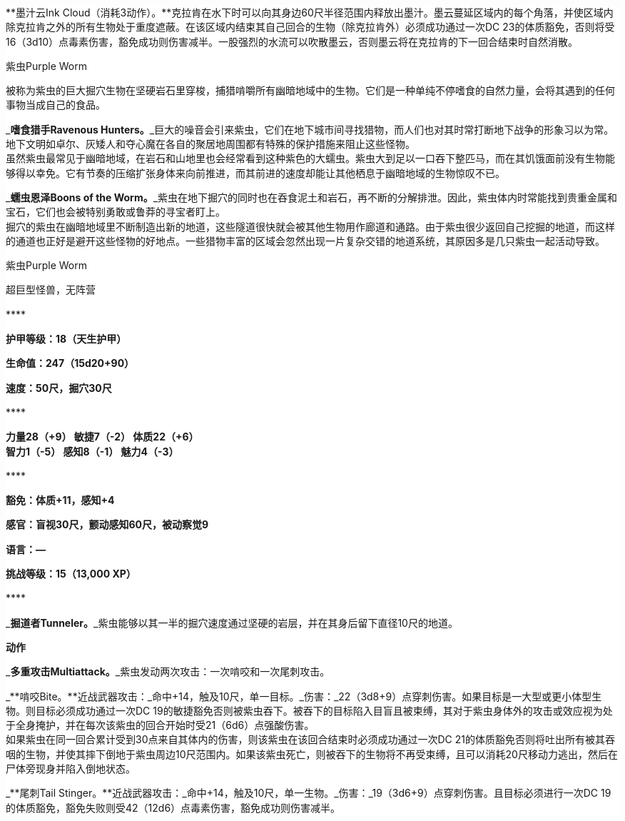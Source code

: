 **墨汁云Ink Cloud（消耗3动作）。**克拉肯在水下时可以向其身边60尺半径范围内释放出墨汁。墨云蔓延区域内的每个角落，并使区域内除克拉肯之外的所有生物处于重度遮蔽。在该区域内结束其自己回合的生物（除克拉肯外）必须成功通过一次DC 23的体质豁免，否则将受16（3d10）点毒素伤害，豁免成功则伤害减半。一股强烈的水流可以吹散墨云，否则墨云将在克拉肯的下一回合结束时自然消散。

&#x20;

紫虫Purple Worm

&#x20;   被称为紫虫的巨大掘穴生物在坚硬岩石里穿梭，捕猎啃嚼所有幽暗地域中的生物。它们是一种单纯不停嗜食的自然力量，会将其遇到的任何事物当成自己的食品。

&#x20;   _**嗜食猎手Ravenous Hunters。**_巨大的噪音会引来紫虫，它们在地下城市间寻找猎物，而人们也对其时常打断地下战争的形象习以为常。地下文明如卓尔、灰矮人和夺心魔在各自的聚居地周围都有特殊的保护措施来阻止这些怪物。\
&#x20;   虽然紫虫最常见于幽暗地域，在岩石和山地里也会经常看到这种紫色的大蠕虫。紫虫大到足以一口吞下整匹马，而在其饥饿面前没有生物能够得以幸免。它有节奏的压缩扩张身体来向前推进，而其前进的速度却能让其他栖息于幽暗地域的生物惊叹不已。

&#x20;   _**蠕虫恩泽Boons of the Worm。**_紫虫在地下掘穴的同时也在吞食泥土和岩石，再不断的分解排泄。因此，紫虫体内时常能找到贵重金属和宝石，它们也会被特别勇敢或鲁莽的寻宝者盯上。\
&#x20;   掘穴的紫虫在幽暗地域里不断制造出新的地道，这些隧道很快就会被其他生物用作廊道和通路。由于紫虫很少返回自己挖掘的地道，而这样的通道也正好是避开这些怪物的好地点。一些猎物丰富的区域会忽然出现一片复杂交错的地道系统，其原因多是几只紫虫一起活动导致。

&#x20;

紫虫Purple Worm

超巨型怪兽，无阵营

&#x20;****&#x20;

**护甲等级：18（天生护甲）**

**生命值：247（15d20+90）**

**速度：50尺，掘穴30尺**

&#x20;****&#x20;

**力量28（+9）     敏捷7（-2）       体质22（+6）**\
**智力1（-5）       感知8（-1）       魅力4（-3）**

&#x20;****&#x20;

**豁免：体质+11，感知+4**

**感官：盲视30尺，颤动感知60尺，被动察觉9**

**语言：—**

**挑战等级：15（13,000 XP）**

&#x20;****&#x20;

&#x20; _**掘道者Tunneler。**_紫虫能够以其一半的掘穴速度通过坚硬的岩层，并在其身后留下直径10尺的地道。

**动作**

&#x20; _**多重攻击Multiattack。**_紫虫发动两次攻击：一次啃咬和一次尾刺攻击。

&#x20; _**啃咬Bite。**近战武器攻击：_命中+14，触及10尺，单一目标。_伤害：_22（3d8+9）点穿刺伤害。如果目标是一大型或更小体型生物。则目标必须成功通过一次DC 19的敏捷豁免否则被紫虫吞下。被吞下的目标陷入目盲且被束缚，其对于紫虫身体外的攻击或效应视为处于全身掩护，并在每次该紫虫的回合开始时受21（6d6）点强酸伤害。\
&#x20; 如果紫虫在同一回合累计受到30点来自其体内的伤害，则该紫虫在该回合结束时必须成功通过一次DC 21的体质豁免否则将吐出所有被其吞咽的生物，并使其摔下倒地于紫虫周边10尺范围内。如果该紫虫死亡，则被吞下的生物将不再受束缚，且可以消耗20尺移动力逃出，然后在尸体旁现身并陷入倒地状态。

&#x20; _**尾刺Tail Stinger。**近战武器攻击：_命中+14，触及10尺，单一生物。_伤害：_19（3d6+9）点穿刺伤害。且目标必须进行一次DC 19的体质豁免，豁免失败则受42（12d6）点毒素伤害，豁免成功则伤害减半。
